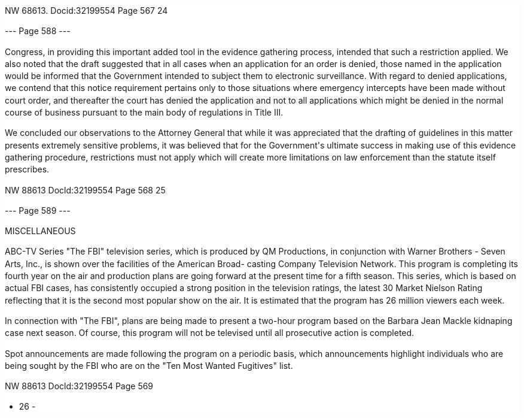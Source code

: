 NW 68613. Docid:32199554
Page 567
24

--- Page 588 ---

Congress, in providing this important added tool in the
evidence gathering process, intended that such a restriction
applied. We also noted that the draft suggested that in all
cases when an application for an order is denied, those named
in the application would be informed that the Government
intended to subject them to electronic surveillance. With
regard to denied applications, we contend that this notice
requirement pertains only to those situations where emergency
intercepts have been made without court order, and thereafter
the court has denied the application and not to all applications
which might be denied in the normal course of business pursuant
to the main body of regulations in Title III.

We concluded our observations to the Attorney
General that while it was appreciated that the drafting of
guidelines in this matter presents extremely sensitive problems,
it was believed that for the Government's ultimate success in
making use of this evidence gathering procedure, restrictions
must not apply which will create more limitations on law
enforcement than the statute itself prescribes.

NW 88613 Docld:32199554
Page 568
25

--- Page 589 ---

MISCELLANEOUS

ABC-TV Series "The FBI" television series, which is produced
by QM Productions, in conjunction with Warner Brothers - Seven
Arts, Inc., is shown over the facilities of the American Broad-
casting Company Television Network. This program is completing
its fourth year on the air and production plans are going forward
at the present time for a fifth season. This series, which is based
on actual FBI cases, has consistently occupied a strong position in
the television ratings, the latest 30 Market Nielson Rating reflecting
that it is the second most popular show on the air. It is estimated
that the program has 26 million viewers each week.

In connection with "The FBI", plans are being made to present a
two-hour program based on the Barbara Jean Mackle kidnaping
case next season. Of course, this program will not be televised
until all prosecutive action is completed.

Spot announcements are made following the program on a periodic
basis, which announcements highlight individuals who are being
sought by the FBI who are on the "Ten Most Wanted Fugitives" list.

NW 88613 Docld:32199554
Page 569
- 26 -
